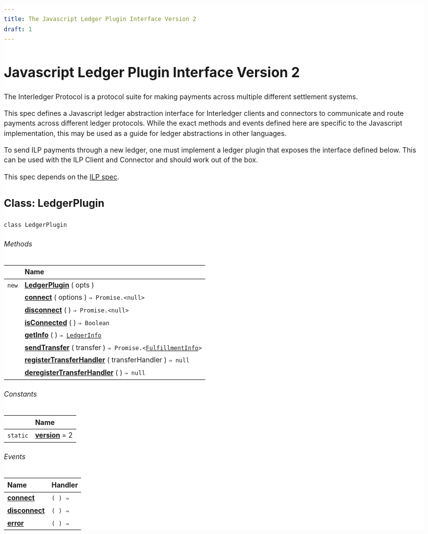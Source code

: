 ```yaml
---
title: The Javascript Ledger Plugin Interface Version 2
draft: 1
---
```

# Javascript Ledger Plugin Interface Version 2

The Interledger Protocol is a protocol suite for making payments across multiple different settlement systems.

This spec defines a Javascript ledger abstraction interface for Interledger clients and connectors to communicate and route payments across different ledger protocols. While the exact methods and events defined here are specific to the Javascript implementation, this may be used as a guide for ledger abstractions in other languages.

To send ILP payments through a new ledger, one must implement a ledger plugin that exposes the interface defined below. This can be used with the ILP Client and Connector and should work out of the box.

This spec depends on the [ILP spec](../0003-interledger-protocol/).

## Class: LedgerPlugin
`class LedgerPlugin`

###### Methods
| | Name |
|:--|:--|
| `new` | [**LedgerPlugin**](#new-ledgerplugin) ( opts ) |
| | [**connect**](#ledgerpluginconnect) ( options ) `⇒ Promise.<null>` |
| | [**disconnect**](#ledgerplugindisconnect) ( ) `⇒ Promise.<null>` |
| | [**isConnected**](#ledgerpluginisconnected) ( ) `⇒ Boolean` |
| | [**getInfo**](#ledgerplugingetinfo) ( ) <code>⇒ [LedgerInfo](#class-ledgerinfo)</code> |
| | [**sendTransfer**](#ledgerpluginsendtransfer) ( transfer ) <code>⇒ Promise.&lt;[FulfillmentInfo](#class-fulfillmentinfo)></code> |
| | [**registerTransferHandler**](#ledgerpluginregistertransferhandler) ( transferHandler ) <code>⇒ null</code> |
| | [**deregisterTransferHandler**](#ledgerpluginderegistertransferhandler) ( ) <code>⇒ null</code> |

###### Constants

| | Name |
|:--|:--|
| `static` | [**version**](#ledgerpluginversion) = 2 |

###### Events
| Name | Handler |
|:--|:--|
| [**connect**](#event-connect) | `( ) ⇒` |
| [**disconnect**](#event-disconnect) | `( ) ⇒` |
| [**error**](#event-error) | `( ) ⇒` |
